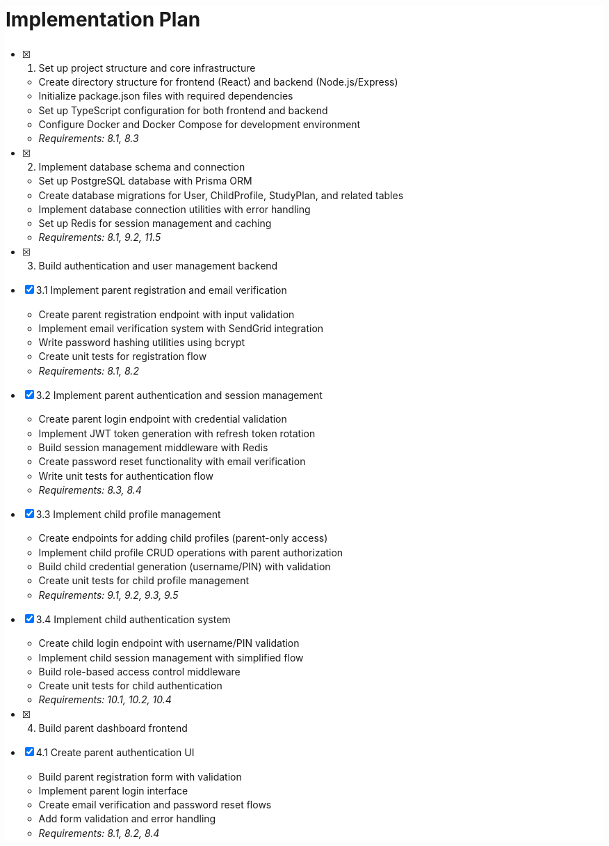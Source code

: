 # Implementation Plan

- [x] 1. Set up project structure and core infrastructure
  - Create directory structure for frontend (React) and backend (Node.js/Express)
  - Initialize package.json files with required dependencies
  - Set up TypeScript configuration for both frontend and backend
  - Configure Docker and Docker Compose for development environment
  - _Requirements: 8.1, 8.3_

- [x] 2. Implement database schema and connection
  - Set up PostgreSQL database with Prisma ORM
  - Create database migrations for User, ChildProfile, StudyPlan, and related tables
  - Implement database connection utilities with error handling
  - Set up Redis for session management and caching
  - _Requirements: 8.1, 9.2, 11.5_

- [x] 3. Build authentication and user management backend
- [x] 3.1 Implement parent registration and email verification
  - Create parent registration endpoint with input validation
  - Implement email verification system with SendGrid integration
  - Write password hashing utilities using bcrypt
  - Create unit tests for registration flow
  - _Requirements: 8.1, 8.2_

- [x] 3.2 Implement parent authentication and session management
  - Create parent login endpoint with credential validation
  - Implement JWT token generation with refresh token rotation
  - Build session management middleware with Redis
  - Create password reset functionality with email verification
  - Write unit tests for authentication flow
  - _Requirements: 8.3, 8.4_

- [x] 3.3 Implement child profile management
  - Create endpoints for adding child profiles (parent-only access)
  - Implement child profile CRUD operations with parent authorization
  - Build child credential generation (username/PIN) with validation
  - Create unit tests for child profile management
  - _Requirements: 9.1, 9.2, 9.3, 9.5_

- [x] 3.4 Implement child authentication system
  - Create child login endpoint with username/PIN validation
  - Implement child session management with simplified flow
  - Build role-based access control middleware
  - Create unit tests for child authentication
  - _Requirements: 10.1, 10.2, 10.4_

- [x] 4. Build parent dashboard frontend
- [x] 4.1 Create parent authentication UI
  - Build parent registration form with validation
  - Implement parent login interface
  - Create email verification and password reset flows
  - Add form validation and error handling
  - _Requirements: 8.1, 8.2, 8.4_
